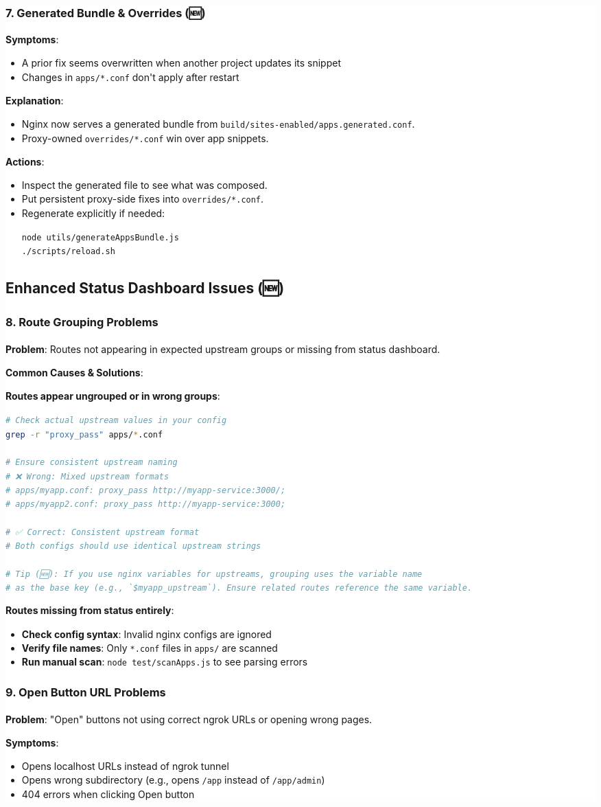 ### 7. Generated Bundle & Overrides (🆕)

**Symptoms**:
- A prior fix seems overwritten when another project updates its snippet
- Changes in `apps/*.conf` don't apply after restart

**Explanation**:
- Nginx now serves a generated bundle from `build/sites-enabled/apps.generated.conf`.
- Proxy-owned `overrides/*.conf` win over app snippets.

**Actions**:
- Inspect the generated file to see what was composed.
- Put persistent proxy-side fixes into `overrides/*.conf`.
- Regenerate explicitly if needed:
  ```bash
  node utils/generateAppsBundle.js
  ./scripts/reload.sh
  ```

## Enhanced Status Dashboard Issues (🆕)

### 8. Route Grouping Problems

**Problem**: Routes not appearing in expected upstream groups or missing from status dashboard.

**Common Causes & Solutions**:

**Routes appear ungrouped or in wrong groups**:
```bash
# Check actual upstream values in your config
grep -r "proxy_pass" apps/*.conf

# Ensure consistent upstream naming
# ❌ Wrong: Mixed upstream formats
# apps/myapp.conf: proxy_pass http://myapp-service:3000/;
# apps/myapp2.conf: proxy_pass http://myapp-service:3000;

# ✅ Correct: Consistent upstream format  
# Both configs should use identical upstream strings

# Tip (🆕): If you use nginx variables for upstreams, grouping uses the variable name
# as the base key (e.g., `$myapp_upstream`). Ensure related routes reference the same variable.
```

**Routes missing from status entirely**:
- **Check config syntax**: Invalid nginx configs are ignored
- **Verify file names**: Only `*.conf` files in `apps/` are scanned
- **Run manual scan**: `node test/scanApps.js` to see parsing errors

### 9. Open Button URL Problems  

**Problem**: "Open" buttons not using correct ngrok URLs or opening wrong pages.

**Symptoms**:
- Opens localhost URLs instead of ngrok tunnel
- Opens wrong subdirectory (e.g., opens `/app` instead of `/app/admin`)
- 404 errors when clicking Open button
